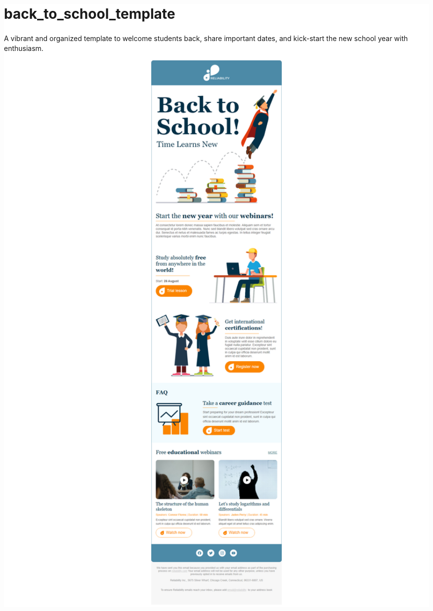 
# back_to_school_template

A vibrant and organized template to welcome students back, share important dates, and kick-start the new school year with enthusiasm.

<p align="center">
  <img src="email_full.png" alt="Agriculture_newsletter_template" style="width:100%; max-width:1000px;" />
</p>
